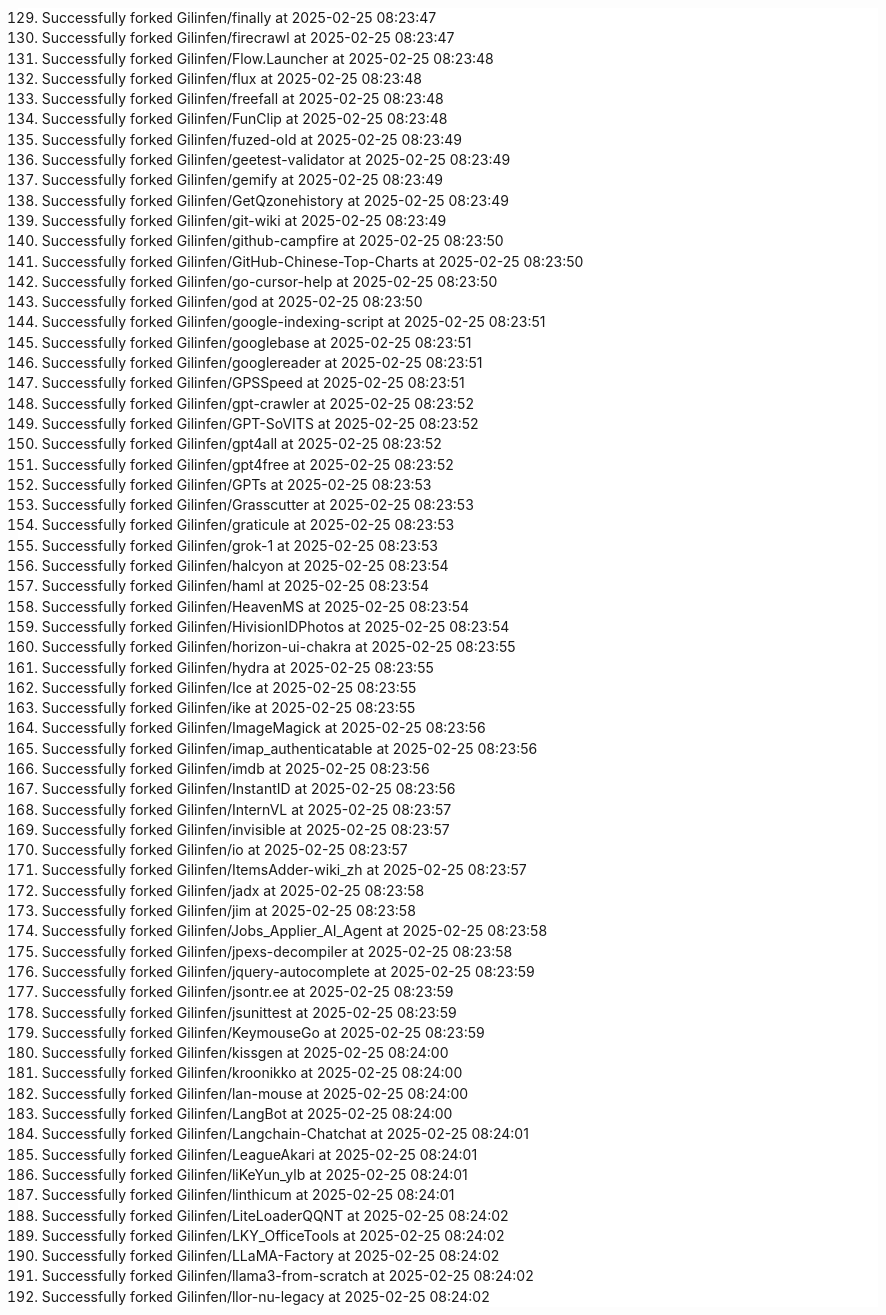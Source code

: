 129. Successfully forked Gilinfen/finally at 2025-02-25 08:23:47
130. Successfully forked Gilinfen/firecrawl at 2025-02-25 08:23:47
131. Successfully forked Gilinfen/Flow.Launcher at 2025-02-25 08:23:48
132. Successfully forked Gilinfen/flux at 2025-02-25 08:23:48
133. Successfully forked Gilinfen/freefall at 2025-02-25 08:23:48
134. Successfully forked Gilinfen/FunClip at 2025-02-25 08:23:48
135. Successfully forked Gilinfen/fuzed-old at 2025-02-25 08:23:49
136. Successfully forked Gilinfen/geetest-validator at 2025-02-25 08:23:49
137. Successfully forked Gilinfen/gemify at 2025-02-25 08:23:49
138. Successfully forked Gilinfen/GetQzonehistory at 2025-02-25 08:23:49
139. Successfully forked Gilinfen/git-wiki at 2025-02-25 08:23:49
140. Successfully forked Gilinfen/github-campfire at 2025-02-25 08:23:50
141. Successfully forked Gilinfen/GitHub-Chinese-Top-Charts at 2025-02-25 08:23:50
142. Successfully forked Gilinfen/go-cursor-help at 2025-02-25 08:23:50
143. Successfully forked Gilinfen/god at 2025-02-25 08:23:50
144. Successfully forked Gilinfen/google-indexing-script at 2025-02-25 08:23:51
145. Successfully forked Gilinfen/googlebase at 2025-02-25 08:23:51
146. Successfully forked Gilinfen/googlereader at 2025-02-25 08:23:51
147. Successfully forked Gilinfen/GPSSpeed at 2025-02-25 08:23:51
148. Successfully forked Gilinfen/gpt-crawler at 2025-02-25 08:23:52
149. Successfully forked Gilinfen/GPT-SoVITS at 2025-02-25 08:23:52
150. Successfully forked Gilinfen/gpt4all at 2025-02-25 08:23:52
151. Successfully forked Gilinfen/gpt4free at 2025-02-25 08:23:52
152. Successfully forked Gilinfen/GPTs at 2025-02-25 08:23:53
153. Successfully forked Gilinfen/Grasscutter at 2025-02-25 08:23:53
154. Successfully forked Gilinfen/graticule at 2025-02-25 08:23:53
155. Successfully forked Gilinfen/grok-1 at 2025-02-25 08:23:53
156. Successfully forked Gilinfen/halcyon at 2025-02-25 08:23:54
157. Successfully forked Gilinfen/haml at 2025-02-25 08:23:54
158. Successfully forked Gilinfen/HeavenMS at 2025-02-25 08:23:54
159. Successfully forked Gilinfen/HivisionIDPhotos at 2025-02-25 08:23:54
160. Successfully forked Gilinfen/horizon-ui-chakra at 2025-02-25 08:23:55
161. Successfully forked Gilinfen/hydra at 2025-02-25 08:23:55
162. Successfully forked Gilinfen/Ice at 2025-02-25 08:23:55
163. Successfully forked Gilinfen/ike at 2025-02-25 08:23:55
164. Successfully forked Gilinfen/ImageMagick at 2025-02-25 08:23:56
165. Successfully forked Gilinfen/imap_authenticatable at 2025-02-25 08:23:56
166. Successfully forked Gilinfen/imdb at 2025-02-25 08:23:56
167. Successfully forked Gilinfen/InstantID at 2025-02-25 08:23:56
168. Successfully forked Gilinfen/InternVL at 2025-02-25 08:23:57
169. Successfully forked Gilinfen/invisible at 2025-02-25 08:23:57
170. Successfully forked Gilinfen/io at 2025-02-25 08:23:57
171. Successfully forked Gilinfen/ItemsAdder-wiki_zh at 2025-02-25 08:23:57
172. Successfully forked Gilinfen/jadx at 2025-02-25 08:23:58
173. Successfully forked Gilinfen/jim at 2025-02-25 08:23:58
174. Successfully forked Gilinfen/Jobs_Applier_AI_Agent at 2025-02-25 08:23:58
175. Successfully forked Gilinfen/jpexs-decompiler at 2025-02-25 08:23:58
176. Successfully forked Gilinfen/jquery-autocomplete at 2025-02-25 08:23:59
177. Successfully forked Gilinfen/jsontr.ee at 2025-02-25 08:23:59
178. Successfully forked Gilinfen/jsunittest at 2025-02-25 08:23:59
179. Successfully forked Gilinfen/KeymouseGo at 2025-02-25 08:23:59
180. Successfully forked Gilinfen/kissgen at 2025-02-25 08:24:00
181. Successfully forked Gilinfen/kroonikko at 2025-02-25 08:24:00
182. Successfully forked Gilinfen/lan-mouse at 2025-02-25 08:24:00
183. Successfully forked Gilinfen/LangBot at 2025-02-25 08:24:00
184. Successfully forked Gilinfen/Langchain-Chatchat at 2025-02-25 08:24:01
185. Successfully forked Gilinfen/LeagueAkari at 2025-02-25 08:24:01
186. Successfully forked Gilinfen/liKeYun_ylb at 2025-02-25 08:24:01
187. Successfully forked Gilinfen/linthicum at 2025-02-25 08:24:01
188. Successfully forked Gilinfen/LiteLoaderQQNT at 2025-02-25 08:24:02
189. Successfully forked Gilinfen/LKY_OfficeTools at 2025-02-25 08:24:02
190. Successfully forked Gilinfen/LLaMA-Factory at 2025-02-25 08:24:02
191. Successfully forked Gilinfen/llama3-from-scratch at 2025-02-25 08:24:02
192. Successfully forked Gilinfen/llor-nu-legacy at 2025-02-25 08:24:02